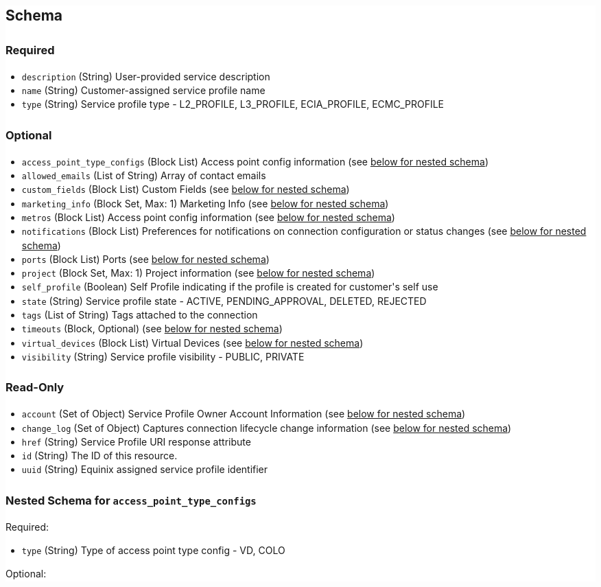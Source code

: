 ## Schema

### Required

- `description` (String) User-provided service description
- `name` (String) Customer-assigned service profile name
- `type` (String) Service profile type - L2_PROFILE, L3_PROFILE, ECIA_PROFILE, ECMC_PROFILE

### Optional

- `access_point_type_configs` (Block List) Access point config information (see [below for nested schema](#nestedblock--access_point_type_configs))
- `allowed_emails` (List of String) Array of contact emails
- `custom_fields` (Block List) Custom Fields (see [below for nested schema](#nestedblock--custom_fields))
- `marketing_info` (Block Set, Max: 1) Marketing Info (see [below for nested schema](#nestedblock--marketing_info))
- `metros` (Block List) Access point config information (see [below for nested schema](#nestedblock--metros))
- `notifications` (Block List) Preferences for notifications on connection configuration or status changes (see [below for nested schema](#nestedblock--notifications))
- `ports` (Block List) Ports (see [below for nested schema](#nestedblock--ports))
- `project` (Block Set, Max: 1) Project information (see [below for nested schema](#nestedblock--project))
- `self_profile` (Boolean) Self Profile indicating if the profile is created for customer's  self use
- `state` (String) Service profile state - ACTIVE, PENDING_APPROVAL, DELETED, REJECTED
- `tags` (List of String) Tags attached to the connection
- `timeouts` (Block, Optional) (see [below for nested schema](#nestedblock--timeouts))
- `virtual_devices` (Block List) Virtual Devices (see [below for nested schema](#nestedblock--virtual_devices))
- `visibility` (String) Service profile visibility - PUBLIC, PRIVATE

### Read-Only

- `account` (Set of Object) Service Profile Owner Account Information (see [below for nested schema](#nestedatt--account))
- `change_log` (Set of Object) Captures connection lifecycle change information (see [below for nested schema](#nestedatt--change_log))
- `href` (String) Service Profile URI response attribute
- `id` (String) The ID of this resource.
- `uuid` (String) Equinix assigned service profile identifier

<a id="nestedblock--access_point_type_configs"></a>
### Nested Schema for `access_point_type_configs`

Required:

- `type` (String) Type of access point type config - VD, COLO

Optional:
